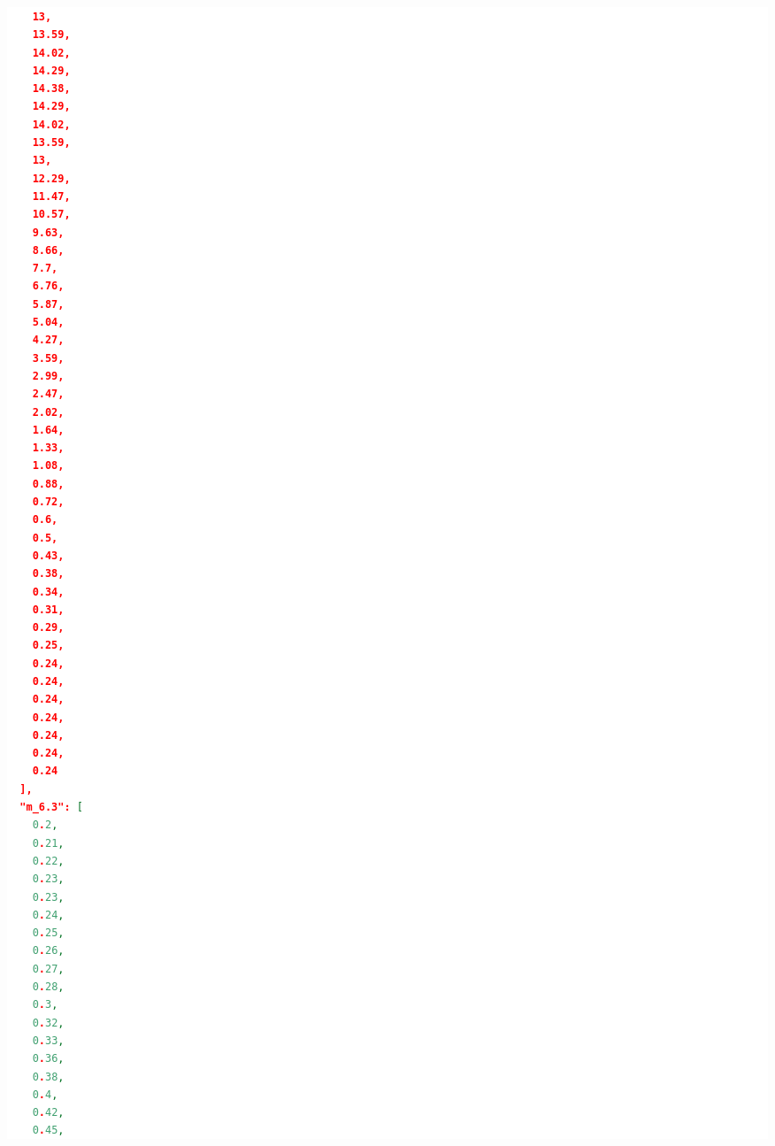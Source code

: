 ```json
    13,
    13.59,
    14.02,
    14.29,
    14.38,
    14.29,
    14.02,
    13.59,
    13,
    12.29,
    11.47,
    10.57,
    9.63,
    8.66,
    7.7,
    6.76,
    5.87,
    5.04,
    4.27,
    3.59,
    2.99,
    2.47,
    2.02,
    1.64,
    1.33,
    1.08,
    0.88,
    0.72,
    0.6,
    0.5,
    0.43,
    0.38,
    0.34,
    0.31,
    0.29,
    0.25,
    0.24,
    0.24,
    0.24,
    0.24,
    0.24,
    0.24,
    0.24
  ],
  "m_6.3": [
    0.2,
    0.21,
    0.22,
    0.23,
    0.23,
    0.24,
    0.25,
    0.26,
    0.27,
    0.28,
    0.3,
    0.32,
    0.33,
    0.36,
    0.38,
    0.4,
    0.42,
    0.45,
```